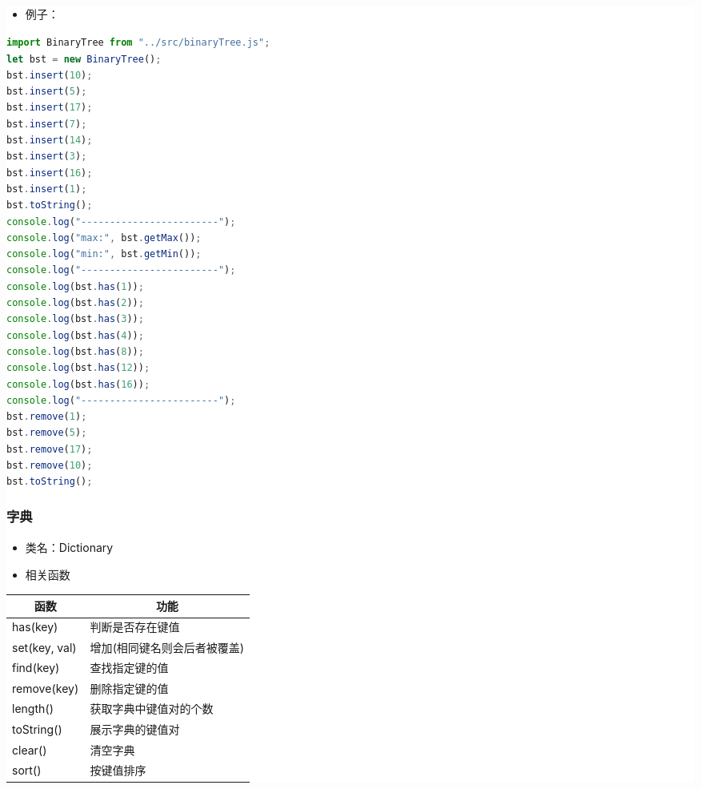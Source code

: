 - 例子：

```js
import BinaryTree from "../src/binaryTree.js";
let bst = new BinaryTree();
bst.insert(10);
bst.insert(5);
bst.insert(17);
bst.insert(7);
bst.insert(14);
bst.insert(3);
bst.insert(16);
bst.insert(1);
bst.toString();
console.log("------------------------");
console.log("max:", bst.getMax());
console.log("min:", bst.getMin());
console.log("------------------------");
console.log(bst.has(1));
console.log(bst.has(2));
console.log(bst.has(3));
console.log(bst.has(4));
console.log(bst.has(8));
console.log(bst.has(12));
console.log(bst.has(16));
console.log("------------------------");
bst.remove(1);
bst.remove(5);
bst.remove(17);
bst.remove(10);
bst.toString();
```



### 字典

- 类名：Dictionary

- 相关函数

| 函数          | 功能                         |
| ------------- | ---------------------------- |
| has(key)      | 判断是否存在键值             |
| set(key, val) | 增加(相同键名则会后者被覆盖) |
| find(key)     | 查找指定键的值               |
| remove(key)   | 删除指定键的值               |
| length()      | 获取字典中键值对的个数       |
| toString()    | 展示字典的键值对             |
| clear()       | 清空字典                     |
| sort()        | 按键值排序                   |
